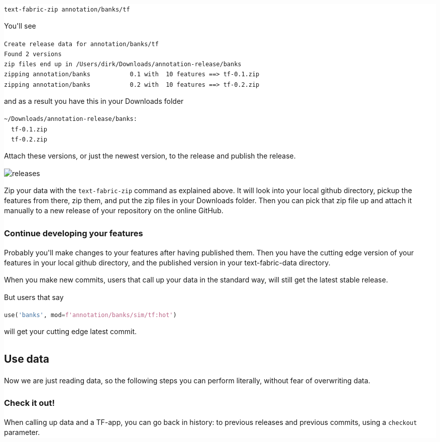 ```sh
text-fabric-zip annotation/banks/tf
```

You'll see

```
Create release data for annotation/banks/tf
Found 2 versions
zip files end up in /Users/dirk/Downloads/annotation-release/banks
zipping annotation/banks           0.1 with  10 features ==> tf-0.1.zip
zipping annotation/banks           0.2 with  10 features ==> tf-0.2.zip
```

and as a result you have this in your Downloads folder

```
~/Downloads/annotation-release/banks:
  tf-0.1.zip
  tf-0.2.zip
```

Attach these versions, or just the newest version, to the release and publish the release.
        
![releases](../images/add-attach.png)

Zip your data with the `text-fabric-zip` command as explained above.
It will look into your local github directory, pickup the features from there,
zip them, and put the zip files in your Downloads folder. Then you can pick
that zip file up and attach it manually to a new release of your repository
on the online GitHub.

### Continue developing your features

Probably you'll make changes to your features after having published them.
Then you have the cutting edge version of your features in your local github
directory, and the published version in your text-fabric-data directory.

When you make new commits, users that call up your data in the standard way,
will still get the latest stable release.

But users that say 

```python
use('banks', mod=f'annotation/banks/sim/tf:hot')
```

will get your cutting edge latest commit.

## Use data

Now we are just reading data, so the following steps you can perform literally,
without fear of overwriting data.

### Check it out!

When calling up data and a TF-app, you can go back in history:
to previous releases and previous commits, using a `checkout` parameter.
